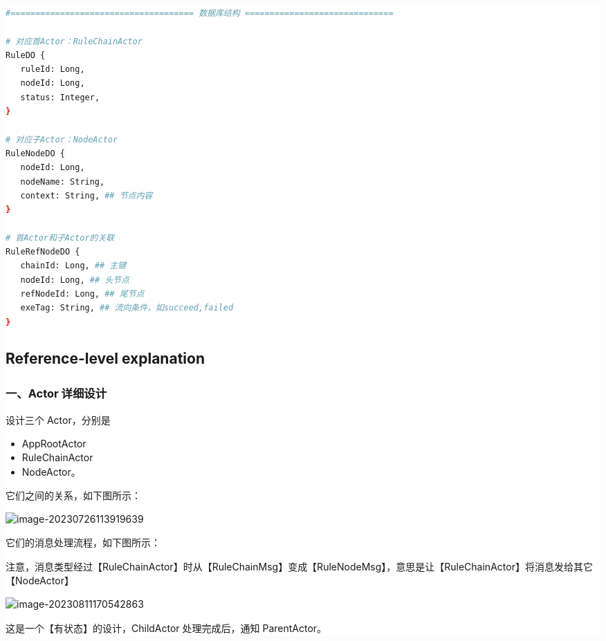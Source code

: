 
~~~bash
#===================================== 数据库结构 ==============================

# 对应首Actor：RuleChainActor
RuleDO {
   ruleId: Long,
   nodeId: Long,
   status: Integer,
}

# 对应子Actor：NodeActor
RuleNodeDO {
   nodeId: Long,
   nodeName: String,
   context: String, ## 节点内容
}

# 首Actor和子Actor的关联
RuleRefNodeDO {
   chainId: Long, ## 主键
   nodeId: Long, ## 头节点
   refNodeId: Long,	## 尾节点
   exeTag: String, ## 流向条件，如succeed,failed
}

~~~



## Reference-level explanation

### 一、Actor 详细设计
设计三个 Actor，分别是

* AppRootActor
* RuleChainActor
* NodeActor。



它们之间的关系，如下图所示：

![image-20230726113919639](https://note-1305755407.cos.ap-nanjing.myqcloud.com/note/image-20230726113919639.png)



它们的消息处理流程，如下图所示：

注意，消息类型经过【RuleChainActor】时从【RuleChainMsg】变成【RuleNodeMsg】，意思是让【RuleChainActor】将消息发给其它【NodeActor】

![image-20230811170542863](https://note-1305755407.cos.ap-nanjing.myqcloud.com/note/image-20230811170542863.png)



这是一个【有状态】的设计，ChildActor 处理完成后，通知 ParentActor。
